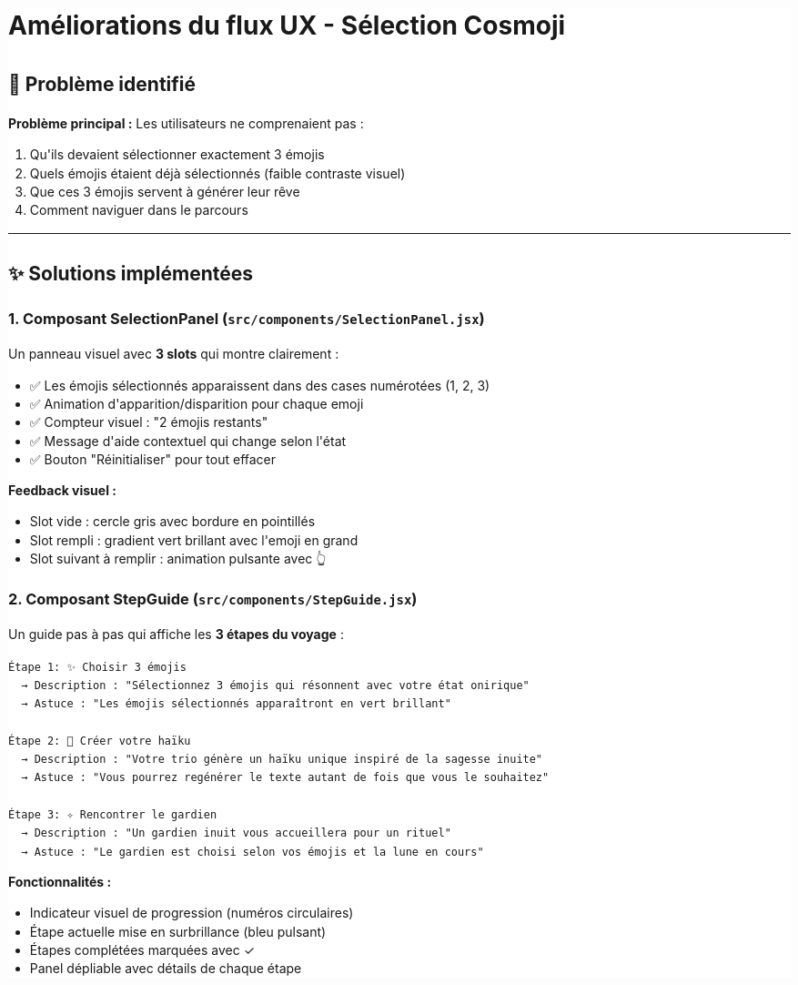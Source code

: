 # Améliorations du flux UX - Sélection Cosmoji

## 🎯 Problème identifié

**Problème principal :** Les utilisateurs ne comprenaient pas :
1. Qu'ils devaient sélectionner exactement 3 émojis
2. Quels émojis étaient déjà sélectionnés (faible contraste visuel)
3. Que ces 3 émojis servent à générer leur rêve
4. Comment naviguer dans le parcours

---

## ✨ Solutions implémentées

### 1. **Composant SelectionPanel** (`src/components/SelectionPanel.jsx`)

Un panneau visuel avec **3 slots** qui montre clairement :
- ✅ Les émojis sélectionnés apparaissent dans des cases numérotées (1, 2, 3)
- ✅ Animation d'apparition/disparition pour chaque emoji
- ✅ Compteur visuel : "2 émojis restants"
- ✅ Message d'aide contextuel qui change selon l'état
- ✅ Bouton "Réinitialiser" pour tout effacer

**Feedback visuel :**
- Slot vide : cercle gris avec bordure en pointillés
- Slot rempli : gradient vert brillant avec l'emoji en grand
- Slot suivant à remplir : animation pulsante avec 👆

### 2. **Composant StepGuide** (`src/components/StepGuide.jsx`)

Un guide pas à pas qui affiche les **3 étapes du voyage** :

```
Étape 1: ✨ Choisir 3 émojis
  → Description : "Sélectionnez 3 émojis qui résonnent avec votre état onirique"
  → Astuce : "Les émojis sélectionnés apparaîtront en vert brillant"

Étape 2: 🌙 Créer votre haïku  
  → Description : "Votre trio génère un haïku unique inspiré de la sagesse inuite"
  → Astuce : "Vous pourrez regénérer le texte autant de fois que vous le souhaitez"

Étape 3: ✧ Rencontrer le gardien
  → Description : "Un gardien inuit vous accueillera pour un rituel"
  → Astuce : "Le gardien est choisi selon vos émojis et la lune en cours"
```

**Fonctionnalités :**
- Indicateur visuel de progression (numéros circulaires)
- Étape actuelle mise en surbrillance (bleu pulsant)
- Étapes complétées marquées avec ✓
- Panel dépliable avec détails de chaque étape
